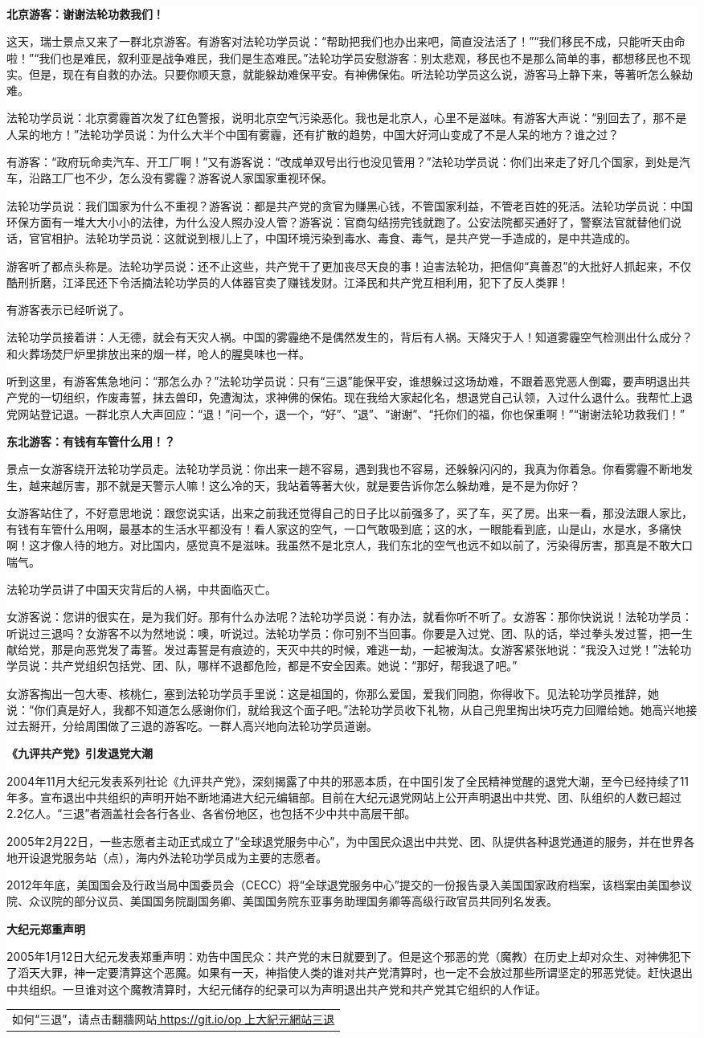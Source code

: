 <b>北京游客：谢谢法轮功救我们！</b>
</p>
这天，瑞士景点又来了一群北京游客。有游客对法轮功学员说：“帮助把我们也办出来吧，简直没法活了！”“我们移民不成，只能听天由命啦！”“我们也是难民，叙利亚是战争难民，我们是生态难民。”法轮功学员安慰游客：别太悲观，移民也不是那么简单的事，都想移民也不现实。但是，现在有自救的办法。只要你顺天意，就能躲劫难保平安。有神佛保佑。听法轮功学员这么说，游客马上静下来，等著听怎么躲劫难。</p>

法轮功学员说：北京雾霾首次发了红色警报，说明北京空气污染恶化。我也是北京人，心里不是滋味。有游客大声说：“别回去了，那不是人呆的地方！”法轮功学员说：为什么大半个中国有雾霾，还有扩散的趋势，中国大好河山变成了不是人呆的地方？谁之过？

有游客：“政府玩命卖汽车、开工厂啊！”又有游客说：“改成单双号出行也没见管用？”法轮功学员说：你们出来走了好几个国家，到处是汽车，沿路工厂也不少，怎么没有雾霾？游客说人家国家重视环保。

法轮功学员说：我们国家为什么不重视？游客说：都是共产党的贪官为赚黑心钱，不管国家利益，不管老百姓的死活。法轮功学员说：中国环保方面有一堆大大小小的法律，为什么没人照办没人管？游客说：官商勾结捞完钱就跑了。公安法院都买通好了，警察法官就替他们说话，官官相护。法轮功学员说：这就说到根儿上了，中国环境污染到毒水、毒食、毒气，是共产党一手造成的，是中共造成的。

游客听了都点头称是。法轮功学员说：还不止这些，共产党干了更加丧尽天良的事！迫害法轮功，把信仰“真善忍”的大批好人抓起来，不仅酷刑折磨，江泽民还下令活摘法轮功学员的人体器官卖了赚钱发财。江泽民和共产党互相利用，犯下了反人类罪！

有游客表示已经听说了。

法轮功学员接着讲：人无德，就会有天灾人祸。中国的雾霾绝不是偶然发生的，背后有人祸。天降灾于人！知道雾霾空气检测出什么成分？和火葬场焚尸炉里排放出来的烟一样，呛人的腥臭味也一样。

听到这里，有游客焦急地问：“那怎么办？”法轮功学员说：只有“三退”能保平安，谁想躲过这场劫难，不跟着恶党恶人倒霉，要声明退出共产党的一切组织，作废毒誓，抹去兽印，免遭淘汰，求神佛的保佑。现在我给大家起化名，想退党自己认领，入过什么退什么。我帮忙上退党网站登记退。一群北京人大声回应：“退！”问一个，退一个，“好”、“退”、“谢谢”、“托你们的福，你也保重啊！”“谢谢法轮功救我们！”
</p>
<b>东北游客：有钱有车管什么用！？</b>
</p>
景点一女游客绕开法轮功学员走。法轮功学员说：你出来一趟不容易，遇到我也不容易，还躲躲闪闪的，我真为你着急。你看雾霾不断地发生，越来越厉害，那不就是天警示人嘛！这么冷的天，我站着等著大伙，就是要告诉你怎么躲劫难，是不是为你好？</p>

女游客站住了，不好意思地说：跟您说实话，出来之前我还觉得自己的日子比以前强多了，买了车，买了房。出来一看，那没法跟人家比，有钱有车管什么用啊，最基本的生活水平都没有！看人家这的空气，一口气敢吸到底；这的水，一眼能看到底，山是山，水是水，多痛快啊！这才像人待的地方。对比国内，感觉真不是滋味。我虽然不是北京人，我们东北的空气也远不如以前了，污染得厉害，那真是不敢大口喘气。

法轮功学员讲了中国天灾背后的人祸，中共面临灭亡。

女游客说：您讲的很实在，是为我们好。那有什么办法呢？法轮功学员说：有办法，就看你听不听了。女游客：那你快说说！法轮功学员：听说过三退吗？女游客不以为然地说：噢，听说过。法轮功学员：你可别不当回事。你要是入过党、团、队的话，举过拳头发过誓，把一生献给党，那是向恶党发了毒誓。发过毒誓是有痕迹的，天灭中共的时候，难逃一劫，一起被淘汰。女游客紧张地说：“我没入过党！”法轮功学员说：共产党组织包括党、团、队，哪样不退都危险，都是不安全因素。她说：“那好，帮我退了吧。”

女游客掏出一包大枣、核桃仁，塞到法轮功学员手里说：这是祖国的，你那么爱国，爱我们同胞，你得收下。见法轮功学员推辞，她说：“你们真是好人，我都不知道怎么感谢你们，就给我这个面子吧。”法轮功学员收下礼物，从自己兜里掏出块巧克力回赠给她。她高兴地接过去掰开，分给周围做了三退的游客吃。一群人高兴地向法轮功学员道谢。
</p>
<b>《九评共产党》引发退党大潮</b>
</p>
2004年11月大纪元发表系列社论《九评共产党》，深刻揭露了中共的邪恶本质，在中国引发了全民精神觉醒的退党大潮，至今已经持续了11年多。宣布退出中共组织的声明开始不断地涌进大纪元编辑部。目前在大纪元退党网站上公开声明退出中共党、团、队组织的人数已超过2.2亿人。“三退”者涵盖社会各行各业、各省份地区，也包括不少中共中高层干部。</p>

2005年2月22日，一些志愿者主动正式成立了“全球退党服务中心”，为中国民众退出中共党、团、队提供各种退党通道的服务，并在世界各地开设退党服务站（点），海内外法轮功学员成为主要的志愿者。

2012年年底，美国国会及行政当局中国委员会（CECC）将“全球退党服务中心”提交的一份报告录入美国国家政府档案，该档案由美国参议院、众议院的部分议员、美国国务院副国务卿、美国国务院东亚事务助理国务卿等高级行政官员共同列名发表。
</p>
<b>大纪元郑重声明</b>
</p>
2005年1月12日大纪元发表郑重声明：劝告中国民众：共产党的末日就要到了。但是这个邪恶的党（魔教）在历史上却对众生、对神佛犯下了滔天大罪，神一定要清算这个恶魔。如果有一天，神指使人类的谁对共产党清算时，也一定不会放过那些所谓坚定的邪恶党徒。赶快退出中共组织。一旦谁对这个魔教清算时，大纪元储存的纪录可以为声明退出共产党和共产党其它组织的人作证。</p>

<table>
<tr>
 <td>
如何“三退”，请点击翻牆网站<a href="https://git.io/op">   https://git.io/op  上大紀元網站三退</a></td>
</tr>
 </table>

